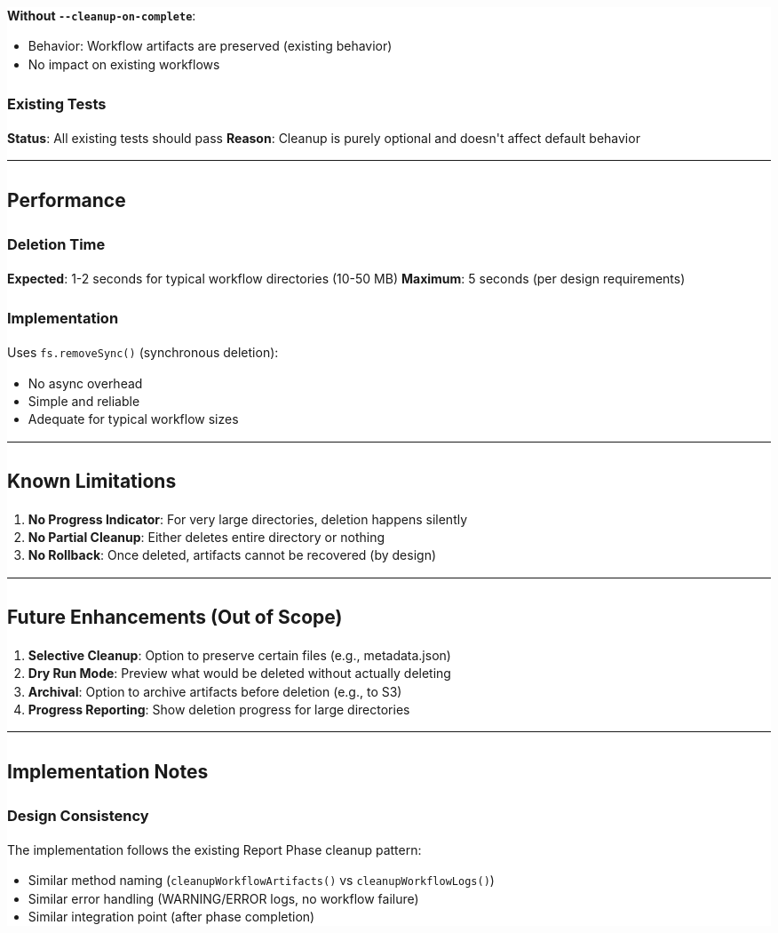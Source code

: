 **Without `--cleanup-on-complete`**:
- Behavior: Workflow artifacts are preserved (existing behavior)
- No impact on existing workflows

### Existing Tests

**Status**: All existing tests should pass
**Reason**: Cleanup is purely optional and doesn't affect default behavior

---

## Performance

### Deletion Time

**Expected**: 1-2 seconds for typical workflow directories (10-50 MB)
**Maximum**: 5 seconds (per design requirements)

### Implementation

Uses `fs.removeSync()` (synchronous deletion):
- No async overhead
- Simple and reliable
- Adequate for typical workflow sizes

---

## Known Limitations

1. **No Progress Indicator**: For very large directories, deletion happens silently
2. **No Partial Cleanup**: Either deletes entire directory or nothing
3. **No Rollback**: Once deleted, artifacts cannot be recovered (by design)

---

## Future Enhancements (Out of Scope)

1. **Selective Cleanup**: Option to preserve certain files (e.g., metadata.json)
2. **Dry Run Mode**: Preview what would be deleted without actually deleting
3. **Archival**: Option to archive artifacts before deletion (e.g., to S3)
4. **Progress Reporting**: Show deletion progress for large directories

---

## Implementation Notes

### Design Consistency

The implementation follows the existing Report Phase cleanup pattern:
- Similar method naming (`cleanupWorkflowArtifacts()` vs `cleanupWorkflowLogs()`)
- Similar error handling (WARNING/ERROR logs, no workflow failure)
- Similar integration point (after phase completion)
